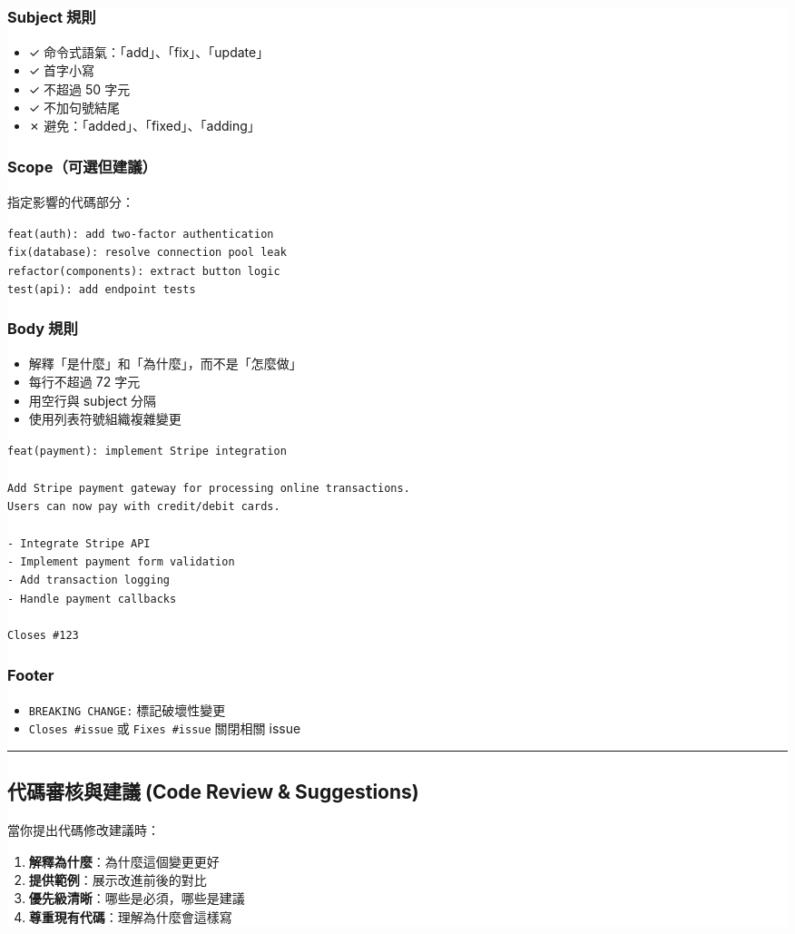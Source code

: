 ### Subject 規則

- ✓ 命令式語氣：「add」、「fix」、「update」
- ✓ 首字小寫
- ✓ 不超過 50 字元
- ✓ 不加句號結尾
- ✗ 避免：「added」、「fixed」、「adding」

### Scope（可選但建議）

指定影響的代碼部分：

```
feat(auth): add two-factor authentication
fix(database): resolve connection pool leak
refactor(components): extract button logic
test(api): add endpoint tests
```

### Body 規則

- 解釋「是什麼」和「為什麼」，而不是「怎麼做」
- 每行不超過 72 字元
- 用空行與 subject 分隔
- 使用列表符號組織複雜變更

```
feat(payment): implement Stripe integration

Add Stripe payment gateway for processing online transactions.
Users can now pay with credit/debit cards.

- Integrate Stripe API
- Implement payment form validation
- Add transaction logging
- Handle payment callbacks

Closes #123
```

### Footer

- `BREAKING CHANGE:` 標記破壞性變更
- `Closes #issue` 或 `Fixes #issue` 關閉相關 issue

---

## 代碼審核與建議 (Code Review & Suggestions)

當你提出代碼修改建議時：

1. **解釋為什麼**：為什麼這個變更更好
2. **提供範例**：展示改進前後的對比
3. **優先級清晰**：哪些是必須，哪些是建議
4. **尊重現有代碼**：理解為什麼會這樣寫

